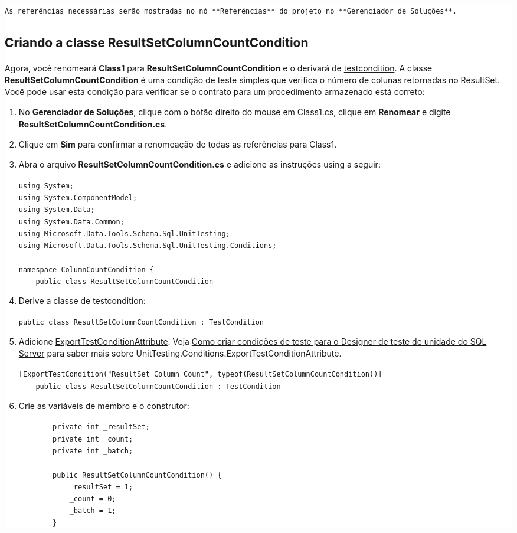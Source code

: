     As referências necessárias serão mostradas no nó **Referências** do projeto no **Gerenciador de Soluções**.  
  
## <a name="creating-the-resultsetcolumncountcondition-class"></a>Criando a classe ResultSetColumnCountCondition  
Agora, você renomeará **Class1** para **ResultSetColumnCountCondition** e o derivará de [testcondition](https://msdn.microsoft.com/library/microsoft.data.tools.schema.sql.unittesting.conditions.testcondition(v=vs.103).aspx). A classe **ResultSetColumnCountCondition** é uma condição de teste simples que verifica o número de colunas retornadas no ResultSet. Você pode usar esta condição para verificar se o contrato para um procedimento armazenado está correto:  
  
1.  No **Gerenciador de Soluções**, clique com o botão direito do mouse em Class1.cs, clique em **Renomear** e digite **ResultSetColumnCountCondition.cs**.  
  
2.  Clique em **Sim** para confirmar a renomeação de todas as referências para Class1.  
  
3.  Abra o arquivo **ResultSetColumnCountCondition.cs** e adicione as instruções using a seguir:  
  
    ```  
    using System;  
    using System.ComponentModel;  
    using System.Data;  
    using System.Data.Common;  
    using Microsoft.Data.Tools.Schema.Sql.UnitTesting;  
    using Microsoft.Data.Tools.Schema.Sql.UnitTesting.Conditions;  
  
    namespace ColumnCountCondition {  
        public class ResultSetColumnCountCondition  
    ```  
  
4.  Derive a classe de [testcondition](https://msdn.microsoft.com/library/microsoft.data.tools.schema.sql.unittesting.conditions.testcondition(v=vs.103).aspx):  
  
    ```  
    public class ResultSetColumnCountCondition : TestCondition  
    ```  
  
5.  Adicione [ExportTestConditionAttribute](https://msdn.microsoft.com/library/microsoft.data.tools.schema.sql.unittesting.conditions.exporttestconditionattribute(v=vs.103).aspx). Veja [Como criar condições de teste para o Designer de teste de unidade do SQL Server](../ssdt/how-to-create-test-conditions-for-the-sql-server-unit-test-designer.md) para saber mais sobre UnitTesting.Conditions.ExportTestConditionAttribute.  
  
    ```  
    [ExportTestCondition("ResultSet Column Count", typeof(ResultSetColumnCountCondition))]  
        public class ResultSetColumnCountCondition : TestCondition  
    ```  
  
6.  Crie as variáveis de membro e o construtor:  
  
    ```  
            private int _resultSet;  
            private int _count;  
            private int _batch;  
  
            public ResultSetColumnCountCondition() {  
                _resultSet = 1;  
                _count = 0;  
                _batch = 1;  
            }  
    ```  
  